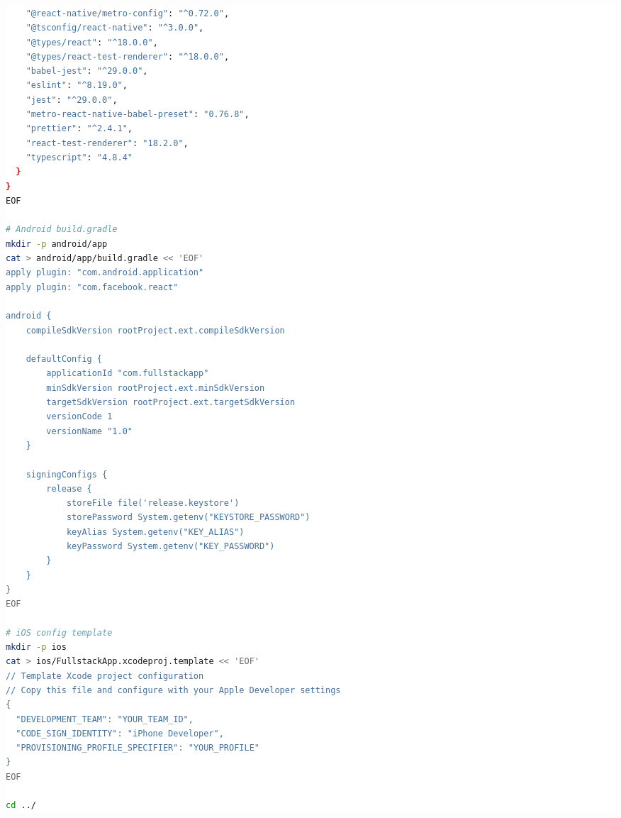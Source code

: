 ```bash
    "@react-native/metro-config": "^0.72.0",
    "@tsconfig/react-native": "^3.0.0",
    "@types/react": "^18.0.0",
    "@types/react-test-renderer": "^18.0.0",
    "babel-jest": "^29.0.0",
    "eslint": "^8.19.0",
    "jest": "^29.0.0",
    "metro-react-native-babel-preset": "0.76.8",
    "prettier": "^2.4.1",
    "react-test-renderer": "18.2.0",
    "typescript": "4.8.4"
  }
}
EOF

# Android build.gradle
mkdir -p android/app
cat > android/app/build.gradle << 'EOF'
apply plugin: "com.android.application"
apply plugin: "com.facebook.react"

android {
    compileSdkVersion rootProject.ext.compileSdkVersion

    defaultConfig {
        applicationId "com.fullstackapp"
        minSdkVersion rootProject.ext.minSdkVersion
        targetSdkVersion rootProject.ext.targetSdkVersion
        versionCode 1
        versionName "1.0"
    }
    
    signingConfigs {
        release {
            storeFile file('release.keystore')
            storePassword System.getenv("KEYSTORE_PASSWORD")
            keyAlias System.getenv("KEY_ALIAS")
            keyPassword System.getenv("KEY_PASSWORD")
        }
    }
}
EOF

# iOS config template
mkdir -p ios
cat > ios/FullstackApp.xcodeproj.template << 'EOF'
// Template Xcode project configuration
// Copy this file and configure with your Apple Developer settings
{
  "DEVELOPMENT_TEAM": "YOUR_TEAM_ID",
  "CODE_SIGN_IDENTITY": "iPhone Developer",
  "PROVISIONING_PROFILE_SPECIFIER": "YOUR_PROFILE"
}
EOF

cd ../
```
